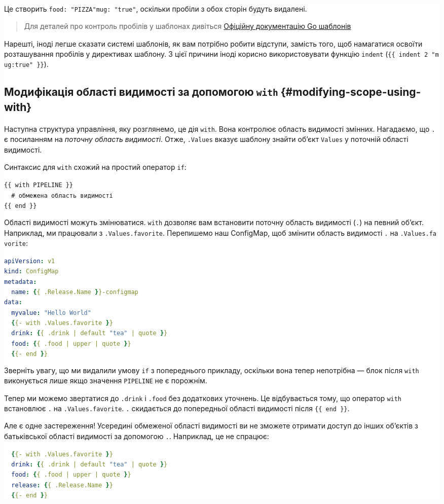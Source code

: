 Це створить `food: "PIZZA"mug: "true"`, оскільки пробіли з обох сторін будуть видалені.

> Для деталей про контроль пробілів у шаблонах дивіться [Офіційну документацію Go шаблонів](https://godoc.org/text/template)

Нарешті, іноді легше сказати системі шаблонів, як вам потрібно робити відступи, замість того, щоб намагатися освоїти розташування пробілів у директивах шаблону. З цієї причини іноді корисно використовувати функцію `indent` (`{{ indent 2 "mug:true" }}`).

## Модифікація області видимості за допомогою `with` {#modifying-scope-using-with}

Наступна структура управління, яку розглянемо, це дія `with`. Вона контролює область видимості змінних. Нагадаємо, що `.` є посиланням на _поточну область видимості_. Отже, `.Values` вказує шаблону знайти обʼєкт `Values` у поточній області видимості.

Синтаксис для `with` схожий на простий оператор `if`:

```none
{{ with PIPELINE }}
  # обмежена область видимості
{{ end }}
```

Області видимості можуть змінюватися. `with` дозволяє вам встановити поточну область видимості (`.`) на певний обʼєкт. Наприклад, ми працювали з `.Values.favorite`. Перепишемо наш ConfigMap, щоб змінити область видимості `.` на `.Values.favorite`:

```yaml
apiVersion: v1
kind: ConfigMap
metadata:
  name: {{ .Release.Name }}-configmap
data:
  myvalue: "Hello World"
  {{- with .Values.favorite }}
  drink: {{ .drink | default "tea" | quote }}
  food: {{ .food | upper | quote }}
  {{- end }}
```

Зверніть увагу, що ми видалили умову `if` з попереднього прикладу, оскільки вона тепер непотрібна — блок після `with` виконується лише якщо значення `PIPELINE` не є порожнім.

Тепер ми можемо звертатися до `.drink` і `.food` без додаткових уточнень. Це відбувається тому, що оператор `with` встановлює `.` на `.Values.favorite`. `.` скидається до попередньої області видимості після `{{ end }}`.

Але є одне застереження! Усередині обмеженої області видимості ви не зможете отримати доступ до інших обʼєктів з батьківської області видимості за допомогою `.`. Наприклад, це не спрацює:

```yaml
  {{- with .Values.favorite }}
  drink: {{ .drink | default "tea" | quote }}
  food: {{ .food | upper | quote }}
  release: {{ .Release.Name }}
  {{- end }}
```
